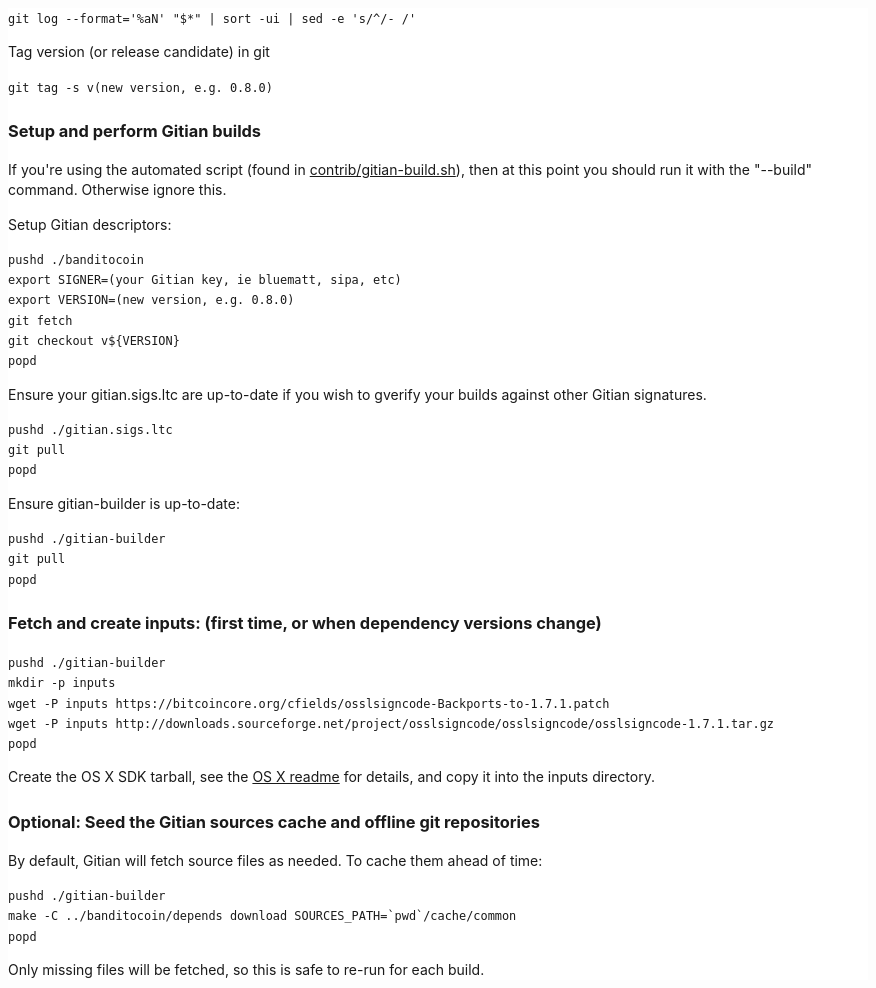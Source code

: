     git log --format='%aN' "$*" | sort -ui | sed -e 's/^/- /'

Tag version (or release candidate) in git

    git tag -s v(new version, e.g. 0.8.0)

### Setup and perform Gitian builds

If you're using the automated script (found in [contrib/gitian-build.sh](/contrib/gitian-build.sh)), then at this point you should run it with the "--build" command. Otherwise ignore this.

Setup Gitian descriptors:

    pushd ./banditocoin
    export SIGNER=(your Gitian key, ie bluematt, sipa, etc)
    export VERSION=(new version, e.g. 0.8.0)
    git fetch
    git checkout v${VERSION}
    popd

Ensure your gitian.sigs.ltc are up-to-date if you wish to gverify your builds against other Gitian signatures.

    pushd ./gitian.sigs.ltc
    git pull
    popd

Ensure gitian-builder is up-to-date:

    pushd ./gitian-builder
    git pull
    popd

### Fetch and create inputs: (first time, or when dependency versions change)

    pushd ./gitian-builder
    mkdir -p inputs
    wget -P inputs https://bitcoincore.org/cfields/osslsigncode-Backports-to-1.7.1.patch
    wget -P inputs http://downloads.sourceforge.net/project/osslsigncode/osslsigncode/osslsigncode-1.7.1.tar.gz
    popd

Create the OS X SDK tarball, see the [OS X readme](README_osx.md) for details, and copy it into the inputs directory.

### Optional: Seed the Gitian sources cache and offline git repositories

By default, Gitian will fetch source files as needed. To cache them ahead of time:

    pushd ./gitian-builder
    make -C ../banditocoin/depends download SOURCES_PATH=`pwd`/cache/common
    popd

Only missing files will be fetched, so this is safe to re-run for each build.
